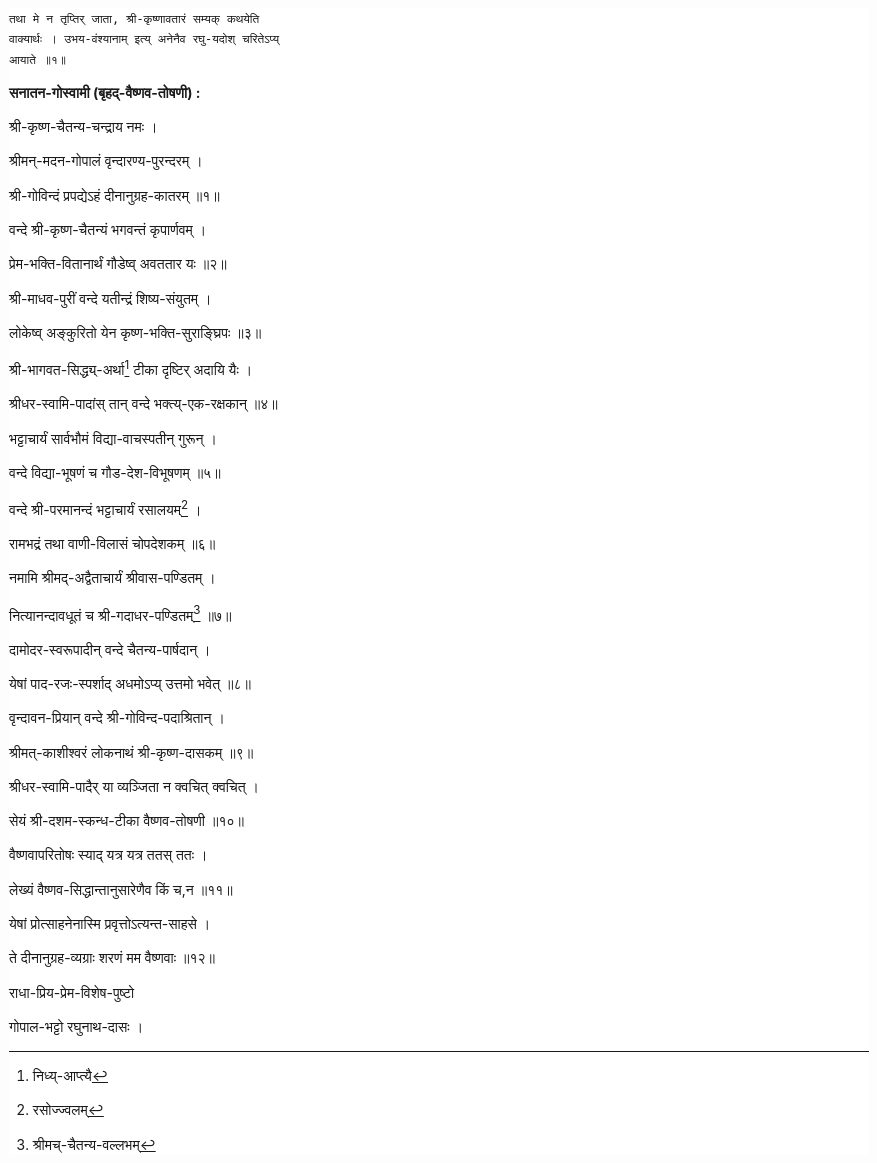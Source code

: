     तथा मे न तृप्तिर् जाता, श्री-कृष्णावतारं सम्यक् कथयेति
    वाक्यार्थः । उभय-वंश्यानाम् इत्य् अनेनैव रघु-यदोश् चरितेऽप्य्
    आयाते ॥१॥


**सनातन-गोस्वामी (बृहद्-वैष्णव-तोषणी) :**

श्री-कृष्ण-चैतन्य-चन्द्राय नमः ।

श्रीमन्-मदन-गोपालं वृन्दारण्य-पुरन्दरम् ।

श्री-गोविन्दं प्रपद्येऽहं दीनानुग्रह-कातरम् ॥१॥

वन्दे श्री-कृष्ण-चैतन्यं भगवन्तं कृपार्णवम् ।

प्रेम-भक्ति-वितानार्थं गौडेष्व् अवततार यः ॥२॥

श्री-माधव-पुरीं वन्दे यतीन्द्रं शिष्य-संयुतम् ।

लोकेष्व् अङ्कुरितो येन कृष्ण-भक्ति-सुराङ्घ्रिपः ॥३॥

श्री-भागवत-सिद्ध्य्-अर्था[^२] टीका दृष्टिर् अदायि यैः ।

[^२]: निध्य्-आप्त्यै


श्रीधर-स्वामि-पादांस् तान् वन्दे भक्त्य्-एक-रक्षकान् ॥४॥

भट्टाचार्यं सार्वभौमं विद्या-वाचस्पतीन् गुरून् ।

वन्दे विद्या-भूषणं च गौड-देश-विभूषणम् ॥५॥

वन्दे श्री-परमानन्दं भट्टाचार्यं रसालयम्[^३] ।

[^३]: रसोज्ज्वलम्


रामभद्रं तथा वाणी-विलासं चोपदेशकम् ॥६॥

नमामि श्रीमद्-अद्वैताचार्यं श्रीवास-पण्डितम् ।

नित्यानन्दावधूतं च श्री-गदाधर-पण्डितम्[^४] ॥७॥

[^४]: श्रीमच्-चैतन्य-वल्लभम्


दामोदर-स्वरूपादीन् वन्दे चैतन्य-पार्षदान् ।

येषां पाद-रजः-स्पर्शाद् अधमोऽप्य् उत्तमो भवेत् ॥८॥

वृन्दावन-प्रियान् वन्दे श्री-गोविन्द-पदाश्रितान् ।

श्रीमत्-काशीश्वरं लोकनाथं श्री-कृष्ण-दासकम् ॥९॥

श्रीधर-स्वामि-पादैर् या व्यञ्जिता न क्वचित् क्वचित् ।

सेयं श्री-दशम-स्कन्ध-टीका वैष्णव-तोषणी ॥१०॥

वैष्णवापरितोषः स्याद् यत्र यत्र ततस् ततः ।

लेख्यं वैष्णव-सिद्धान्तानुसारेणैव किं च,न ॥११॥

येषां प्रोत्साहनेनास्मि प्रवृत्तोऽत्यन्त-साहसे ।

ते दीनानुग्रह-व्यग्राः शरणं मम वैष्णवाः ॥१२॥

राधा-प्रिय-प्रेम-विशेष-पुष्टो

गोपाल-भट्टो रघुनाथ-दासः ।


[^१]: थे भवनगर् एदितिओन् अन्द् थे पुरिदस् एदितिओन् हवे चोन्सिदेरब्ले
[^५]: निध्य्-आप्त्यै
[^६]: रसोज्ज्वलम्
[^७]: श्रीमच्-चैतन्य-वल्लभम्